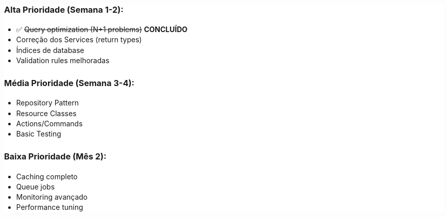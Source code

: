 ### **Alta Prioridade (Semana 1-2):**
- ✅ ~~Query optimization (N+1 problems)~~ **CONCLUÍDO**
- Correção dos Services (return types)
- Índices de database
- Validation rules melhoradas

### **Média Prioridade (Semana 3-4):**
- Repository Pattern
- Resource Classes  
- Actions/Commands
- Basic Testing

### **Baixa Prioridade (Mês 2):**
- Caching completo
- Queue jobs
- Monitoring avançado
- Performance tuning